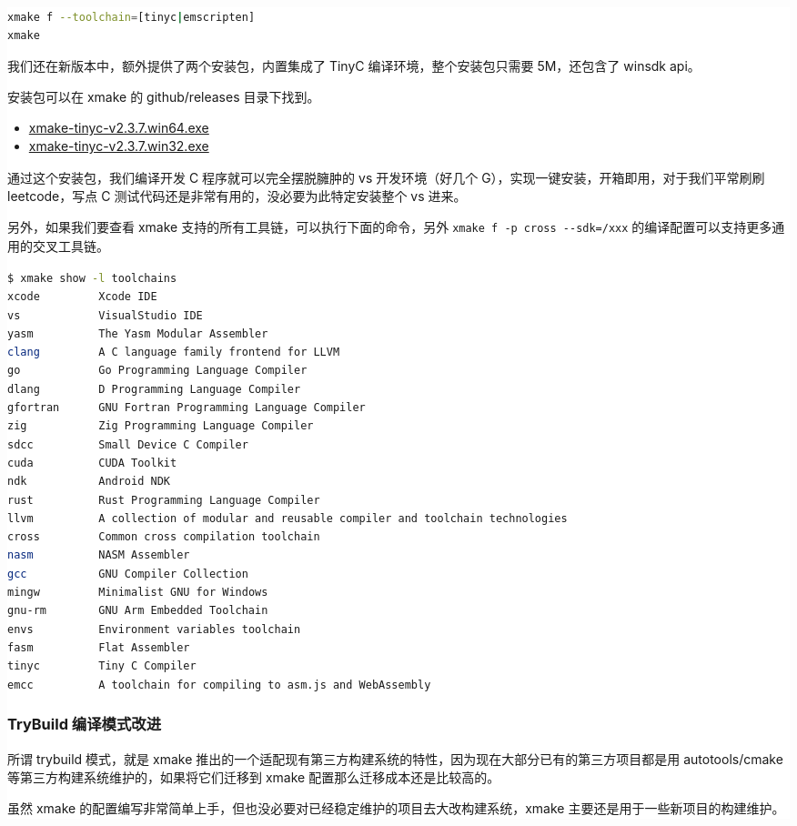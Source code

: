 ```bash
xmake f --toolchain=[tinyc|emscripten]
xmake
```

我们还在新版本中，额外提供了两个安装包，内置集成了 TinyC 编译环境，整个安装包只需要 5M，还包含了 winsdk api。

安装包可以在 xmake 的 github/releases 目录下找到。

* [xmake-tinyc-v2.3.7.win64.exe](https://github.com/xmake-io/xmake/releases/download/v2.3.7/xmake-tinyc-v2.3.7.win64.exe)
* [xmake-tinyc-v2.3.7.win32.exe](https://github.com/xmake-io/xmake/releases/download/v2.3.7/xmake-tinyc-v2.3.7.win32.exe)


通过这个安装包，我们编译开发 C 程序就可以完全摆脱臃肿的 vs 开发环境（好几个 G），实现一键安装，开箱即用，对于我们平常刷刷 leetcode，写点 C 测试代码还是非常有用的，没必要为此特定安装整个 vs 进来。

另外，如果我们要查看 xmake 支持的所有工具链，可以执行下面的命令，另外 `xmake f -p cross --sdk=/xxx` 的编译配置可以支持更多通用的交叉工具链。 


```bash
$ xmake show -l toolchains
xcode         Xcode IDE
vs            VisualStudio IDE
yasm          The Yasm Modular Assembler
clang         A C language family frontend for LLVM
go            Go Programming Language Compiler
dlang         D Programming Language Compiler
gfortran      GNU Fortran Programming Language Compiler
zig           Zig Programming Language Compiler
sdcc          Small Device C Compiler
cuda          CUDA Toolkit
ndk           Android NDK
rust          Rust Programming Language Compiler
llvm          A collection of modular and reusable compiler and toolchain technologies
cross         Common cross compilation toolchain
nasm          NASM Assembler
gcc           GNU Compiler Collection
mingw         Minimalist GNU for Windows
gnu-rm        GNU Arm Embedded Toolchain
envs          Environment variables toolchain
fasm          Flat Assembler
tinyc         Tiny C Compiler
emcc          A toolchain for compiling to asm.js and WebAssembly
```





### TryBuild 编译模式改进

所谓 trybuild 模式，就是 xmake 推出的一个适配现有第三方构建系统的特性，因为现在大部分已有的第三方项目都是用 autotools/cmake 等第三方构建系统维护的，如果将它们迁移到 xmake 配置那么迁移成本还是比较高的。

虽然 xmake 的配置编写非常简单上手，但也没必要对已经稳定维护的项目去大改构建系统，xmake 主要还是用于一些新项目的构建维护。
